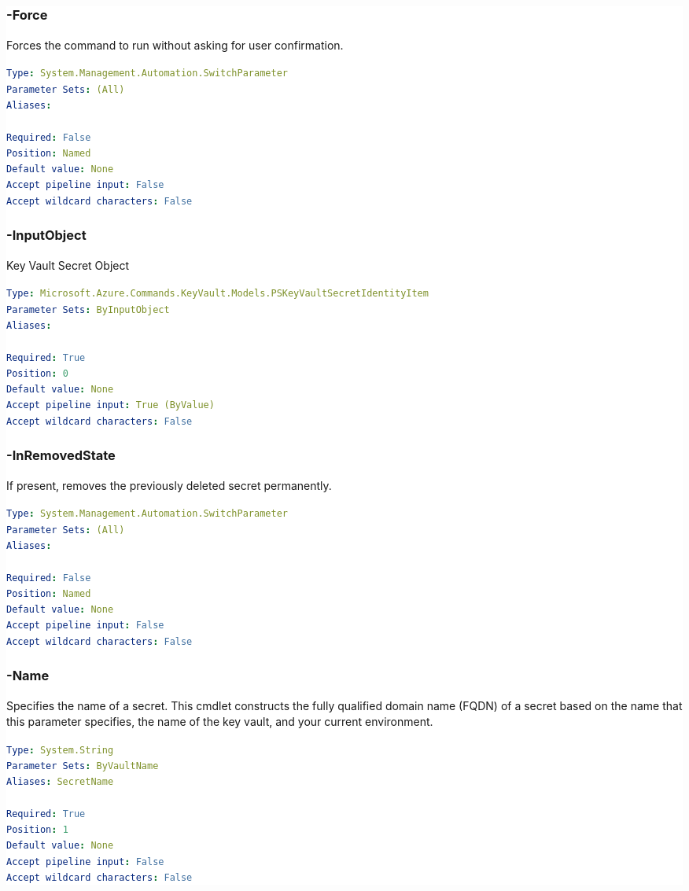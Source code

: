 ### -Force
Forces the command to run without asking for user confirmation.

```yaml
Type: System.Management.Automation.SwitchParameter
Parameter Sets: (All)
Aliases:

Required: False
Position: Named
Default value: None
Accept pipeline input: False
Accept wildcard characters: False
```

### -InputObject
Key Vault Secret Object

```yaml
Type: Microsoft.Azure.Commands.KeyVault.Models.PSKeyVaultSecretIdentityItem
Parameter Sets: ByInputObject
Aliases:

Required: True
Position: 0
Default value: None
Accept pipeline input: True (ByValue)
Accept wildcard characters: False
```

### -InRemovedState
If present, removes the previously deleted secret permanently.

```yaml
Type: System.Management.Automation.SwitchParameter
Parameter Sets: (All)
Aliases:

Required: False
Position: Named
Default value: None
Accept pipeline input: False
Accept wildcard characters: False
```

### -Name
Specifies the name of a secret.
This cmdlet constructs the fully qualified domain name (FQDN) of a secret based on the name that this parameter specifies, the name of the key vault, and your current environment.

```yaml
Type: System.String
Parameter Sets: ByVaultName
Aliases: SecretName

Required: True
Position: 1
Default value: None
Accept pipeline input: False
Accept wildcard characters: False
```
